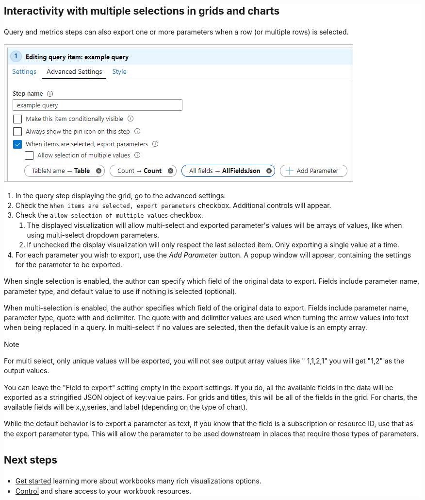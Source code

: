 ## Interactivity with multiple selections in grids and charts

Query and metrics steps can also export one or more parameters when a row (or multiple rows) is selected.

![Image showing the export parameters settings ](./media/workbooks-interactive/interactivity-export-parameters.png)

1. In the query step displaying the grid, go to the advanced settings.
2. Check the `When items are selected, export parameters` checkbox. Additional controls will appear.
3. Check the `allow selection of multiple values` checkbox.
    1. The displayed visualization will allow multi-select and exported parameter's values will be arrays of values, like when using multi-select dropdown parameters.
    2. If unchecked the display visualization will only respect the last selected item. Only exporting a single value at a time.
4. For each parameter you wish to export, use the *Add Parameter* button. A popup window will appear, containing the settings for the parameter to be exported.

When single selection is enabled, the author can specify which field of the original data to export. Fields include parameter name, parameter type, and default value to use if nothing is selected (optional).

When multi-selection is enabled, the author specifies which field of the original data to export. Fields include parameter name, parameter type, quote with and delimiter. The quote with and delimiter values are used when turning the arrow values into text when being replaced in a query. In multi-select if no values are selected, then the default value is an empty array.

> [!NOTE]
> For multi select, only unique values will be exported, you will not see output array values like " 1,1,2,1" you will get "1,2" as the output values.

You can leave the "Field to export" setting empty in the export settings. If you do, all the available fields in the data will be exported as a stringified JSON object of key:value pairs. For grids and titles, this will be all of the fields in the grid. For charts, the available fields will be x,y,series, and label (depending on the type of chart).

While the default behavior is to export a parameter as text, if you know that the field is a subscription or resource ID, use that as the export parameter type. This will allow the parameter to be used downstream in places that require those types of parameters.

## Next steps

* [Get started](workbooks-visualizations.md) learning more about workbooks many rich visualizations options.
* [Control](workbooks-access-control.md) and share access to your workbook resources.

